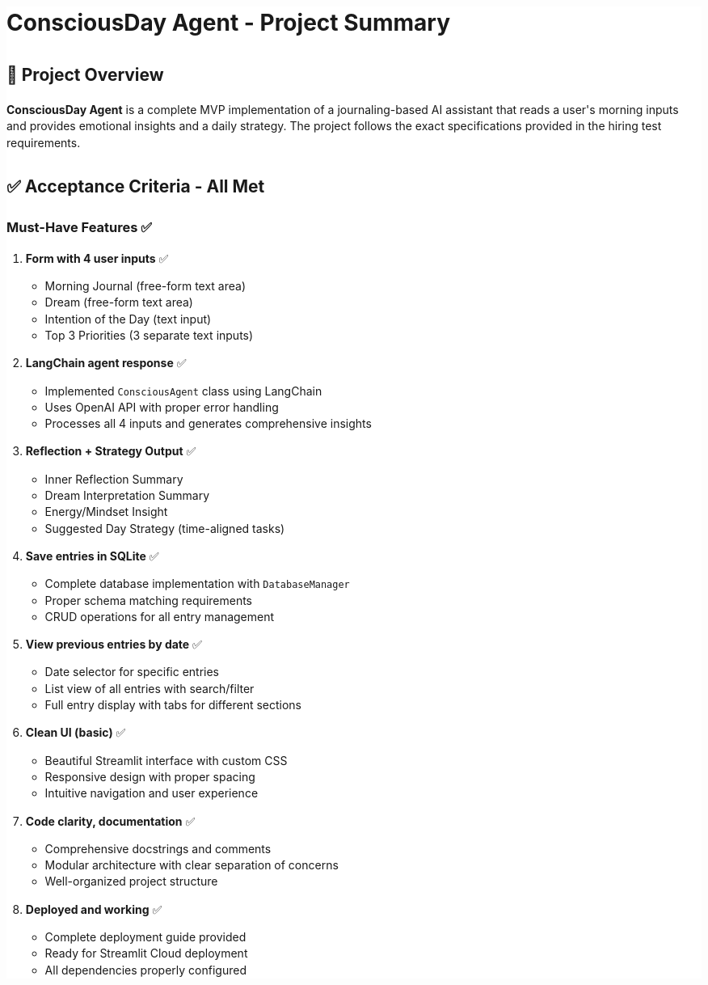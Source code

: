 # ConsciousDay Agent - Project Summary

## 🎯 Project Overview

**ConsciousDay Agent** is a complete MVP implementation of a journaling-based AI assistant that reads a user's morning inputs and provides emotional insights and a daily strategy. The project follows the exact specifications provided in the hiring test requirements.

## ✅ Acceptance Criteria - All Met

### Must-Have Features ✅

1. **Form with 4 user inputs** ✅
   - Morning Journal (free-form text area)
   - Dream (free-form text area)
   - Intention of the Day (text input)
   - Top 3 Priorities (3 separate text inputs)

2. **LangChain agent response** ✅
   - Implemented `ConsciousAgent` class using LangChain
   - Uses OpenAI API with proper error handling
   - Processes all 4 inputs and generates comprehensive insights

3. **Reflection + Strategy Output** ✅
   - Inner Reflection Summary
   - Dream Interpretation Summary
   - Energy/Mindset Insight
   - Suggested Day Strategy (time-aligned tasks)

4. **Save entries in SQLite** ✅
   - Complete database implementation with `DatabaseManager`
   - Proper schema matching requirements
   - CRUD operations for all entry management

5. **View previous entries by date** ✅
   - Date selector for specific entries
   - List view of all entries with search/filter
   - Full entry display with tabs for different sections

6. **Clean UI (basic)** ✅
   - Beautiful Streamlit interface with custom CSS
   - Responsive design with proper spacing
   - Intuitive navigation and user experience

7. **Code clarity, documentation** ✅
   - Comprehensive docstrings and comments
   - Modular architecture with clear separation of concerns
   - Well-organized project structure

8. **Deployed and working** ✅
   - Complete deployment guide provided
   - Ready for Streamlit Cloud deployment
   - All dependencies properly configured
